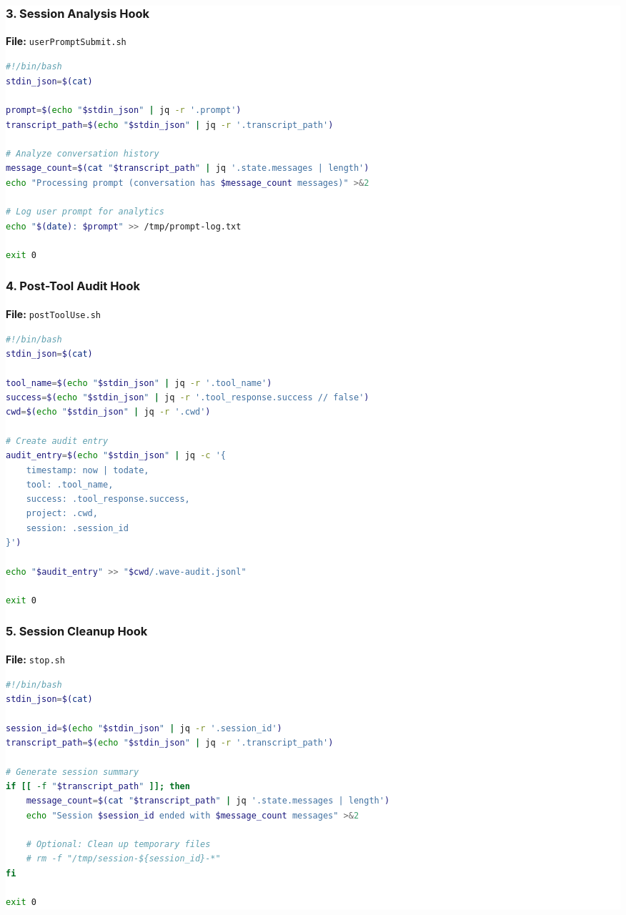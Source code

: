### 3. Session Analysis Hook

**File:** `userPromptSubmit.sh`
```bash
#!/bin/bash
stdin_json=$(cat)

prompt=$(echo "$stdin_json" | jq -r '.prompt')
transcript_path=$(echo "$stdin_json" | jq -r '.transcript_path')

# Analyze conversation history  
message_count=$(cat "$transcript_path" | jq '.state.messages | length')
echo "Processing prompt (conversation has $message_count messages)" >&2

# Log user prompt for analytics
echo "$(date): $prompt" >> /tmp/prompt-log.txt

exit 0
```

### 4. Post-Tool Audit Hook

**File:** `postToolUse.sh`
```bash
#!/bin/bash
stdin_json=$(cat)

tool_name=$(echo "$stdin_json" | jq -r '.tool_name')
success=$(echo "$stdin_json" | jq -r '.tool_response.success // false')
cwd=$(echo "$stdin_json" | jq -r '.cwd')

# Create audit entry
audit_entry=$(echo "$stdin_json" | jq -c '{
    timestamp: now | todate,
    tool: .tool_name,
    success: .tool_response.success,
    project: .cwd,
    session: .session_id
}')

echo "$audit_entry" >> "$cwd/.wave-audit.jsonl"

exit 0
```

### 5. Session Cleanup Hook

**File:** `stop.sh`
```bash
#!/bin/bash
stdin_json=$(cat)

session_id=$(echo "$stdin_json" | jq -r '.session_id')
transcript_path=$(echo "$stdin_json" | jq -r '.transcript_path')

# Generate session summary
if [[ -f "$transcript_path" ]]; then
    message_count=$(cat "$transcript_path" | jq '.state.messages | length')
    echo "Session $session_id ended with $message_count messages" >&2
    
    # Optional: Clean up temporary files
    # rm -f "/tmp/session-${session_id}-*"
fi

exit 0
```
